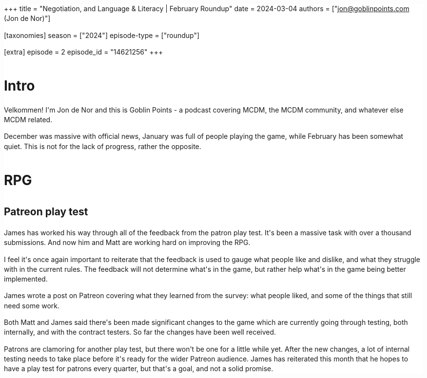 +++
title = "Negotiation, and Language & Literacy | February Roundup"
date = 2024-03-04
authors = ["jon@goblinpoints.com (Jon de Nor)"]

[taxonomies]
season = ["2024"]
episode-type = ["roundup"]

[extra]
episode = 2
episode_id = "14621256"
+++

# Intro

Velkommen! I'm Jon de Nor and this is Goblin Points - a podcast covering MCDM, the MCDM community, and whatever else
MCDM related.

December was massive with official news, January was full of people playing the game, while February has been somewhat
quiet. This is not for the lack of progress, rather the opposite.

# RPG

## Patreon play test

James has worked his way through all of the feedback from the patron play test. It's been a massive task with over a
thousand submissions. And now him and Matt are working hard on improving the RPG.

I feel it's once again important to reiterate that the feedback is used to gauge what people like and dislike, and what
they struggle with in the current rules. The feedback will not determine what's in the game, but rather help what's in
the game being better implemented.

James wrote a post on Patreon covering what they learned from the survey: what people liked, and some of the things that
still need some work.

Both Matt and James said there's been made significant changes to the game which are currently going through testing,
both internally, and with the contract testers. So far the changes have been well received.

Patrons are clamoring for another play test, but there won't be one for a little while yet. After the new changes, a lot
of internal testing needs to take place before it's ready for the wider Patreon audience. James has reiterated this
month that he hopes to have a play test for patrons every quarter, but that's a goal, and not a solid promise.
